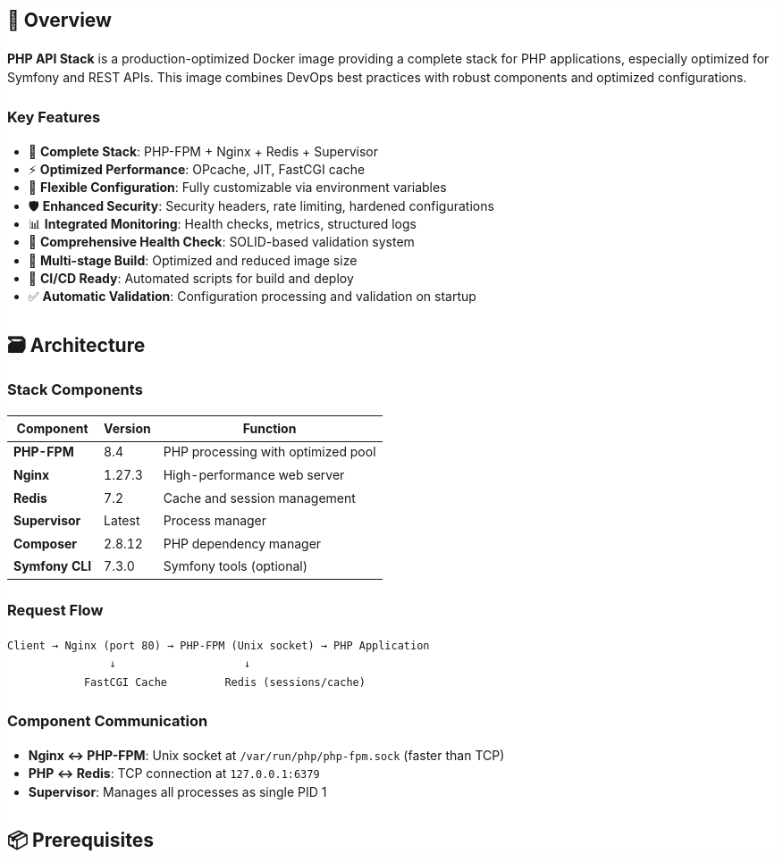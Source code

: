 ## 🎯 Overview

**PHP API Stack** is a production-optimized Docker image providing a complete stack for PHP applications, especially optimized for Symfony and REST APIs. This image combines DevOps best practices with robust components and optimized configurations.

### Key Features

- 🚀 **Complete Stack**: PHP-FPM + Nginx + Redis + Supervisor
- ⚡ **Optimized Performance**: OPcache, JIT, FastCGI cache
- 🔧 **Flexible Configuration**: Fully customizable via environment variables
- 🛡️ **Enhanced Security**: Security headers, rate limiting, hardened configurations
- 📊 **Integrated Monitoring**: Health checks, metrics, structured logs
- 🏥 **Comprehensive Health Check**: SOLID-based validation system
- 🐳 **Multi-stage Build**: Optimized and reduced image size
- 📄 **CI/CD Ready**: Automated scripts for build and deploy
- ✅ **Automatic Validation**: Configuration processing and validation on startup

## 🗃️ Architecture

### Stack Components

| Component | Version | Function |
|-----------|---------|----------|
| **PHP-FPM** | 8.4 | PHP processing with optimized pool |
| **Nginx** | 1.27.3 | High-performance web server |
| **Redis** | 7.2 | Cache and session management |
| **Supervisor** | Latest | Process manager |
| **Composer** | 2.8.12 | PHP dependency manager |
| **Symfony CLI** | 7.3.0 | Symfony tools (optional) |

### Request Flow

```
Client → Nginx (port 80) → PHP-FPM (Unix socket) → PHP Application
                ↓                    ↓
            FastCGI Cache         Redis (sessions/cache)
```

### Component Communication

- **Nginx ↔ PHP-FPM**: Unix socket at `/var/run/php/php-fpm.sock` (faster than TCP)
- **PHP ↔ Redis**: TCP connection at `127.0.0.1:6379`
- **Supervisor**: Manages all processes as single PID 1

## 📦 Prerequisites
